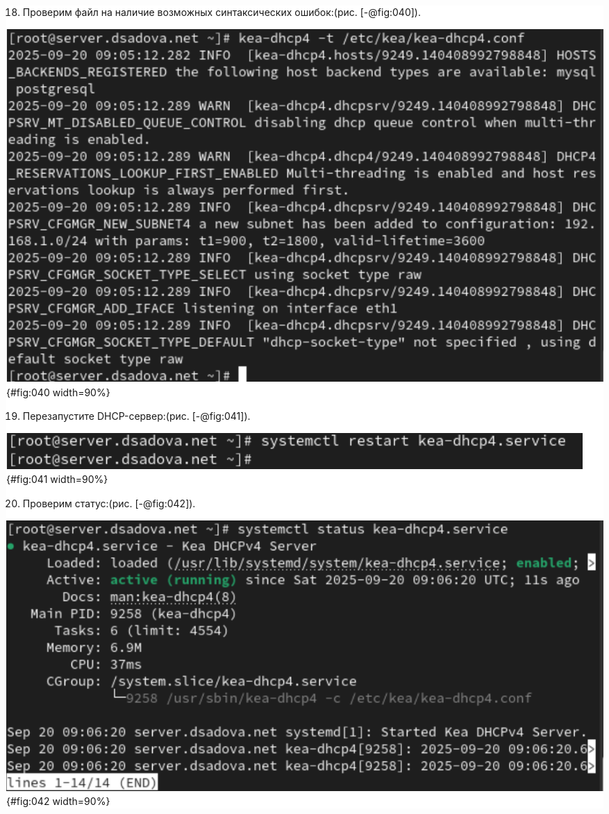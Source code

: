18. Проверим файл на наличие возможных синтаксических ошибок:(рис. [-@fig:040]).

![Проверяем статус](image/52.png){#fig:040 width=90%}

19. Перезапустите DHCP-сервер:(рис. [-@fig:041]).

![Перезапускаем сервер](image/53.png){#fig:041 width=90%}

20. Проверим статус:(рис. [-@fig:042]).

![Проверяем статус](image/54.png){#fig:042 width=90%}

